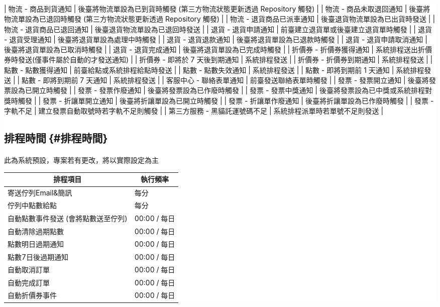 | 物流 - 商品到貨通知 | 後臺將物流單設為已到貨時觸發 (第三方物流狀態更新透過 Repository 觸發) |
| 物流 - 商品未取退回通知 | 後臺將物流單設為已退回時觸發 (第三方物流狀態更新透過 Repository 觸發) |
| 物流 - 退貨商品已派車通知 | 後臺退貨物流單設為已出貨時發送 |
| 物流 - 退貨商品已退回通知 | 後臺退貨物流單設為已退回時發送 |
| 退貨 - 退貨申請通知 | 前臺建立退貨單或後臺建立退貨單時觸發 |
| 退貨 - 退貨受理通知 | 後臺將退貨單設為處理中時觸發 |
| 退貨 - 退貨退款通知 | 後臺將退貨單設為已退款時觸發 |
| 退貨 - 退貨申請取消通知 | 後臺將退貨單設為已取消時觸發 |
| 退貨 - 退貨完成通知 | 後臺將退貨單設為已完成時觸發 |
| 折價券 - 折價券獲得通知 | 系統排程送出折價券時發送(僅事件屬於自動的才發送通知) |
| 折價券 - 即將於 7 天後到期通知 | 系統排程發送 |
| 折價券 - 折價券到期通知 | 系統排程發送 |
| 點數 - 點數獲得通知 | 前臺給點或系統排程給點時發送 |
| 點數 - 點數失效通知 | 系統排程發送 |
| 點數 - 即將到期前 1 天通知 | 系統排程發送 |
| 點數 - 即將到期前 7 天通知 | 系統排程發送 |
| 客服中心 - 聯絡表單通知 | 前臺發送聯絡表單時觸發 |
| 發票 - 發票開立通知 | 後臺將發票設為已開立時觸發 |
| 發票 - 發票作廢通知 | 後臺將發票設為已作廢時觸發 |
| 發票 - 發票中獎通知 | 後臺將發票設為已中獎或系統排程對獎時觸發 |
| 發票 - 折讓單開立通知 | 後臺將折讓單設為已開立時觸發 |
| 發票 - 折讓單作廢通知 | 後臺將折讓單設為已作廢時觸發 |
| 發票 - 字軌不足 | 建立發票自動取號時若字軌不足則觸發 |
| 第三方服務 - 黑貓託運號碼不足 | 系統排程派單時若單號不足則發送 |

## 排程時間 {#排程時間}

此為系統預設，專案若有更改，將以實際設定為主

| 排程項目 | 執行頻率 |
| --- | --- |
| 寄送佇列Email&簡訊 | 每分 |
| 佇列中點數給點 | 每分 |
| 自動點數事件發送 (會將點數送至佇列) | 00:00 / 每日 |
| 自動清除過期點數 | 00:00 / 每日 |
| 點數明日過期通知 | 00:00 / 每日 |
| 點數7日後過期通知 | 00:00 / 每日 |
| 自動取消訂單 | 00:00 / 每日 |
| 自動完成訂單 | 00:00 / 每日 |
| 自動折價券事件 | 00:00 / 每日 |
